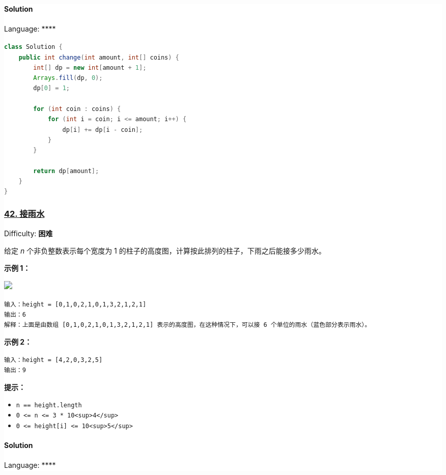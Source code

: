 
#### Solution

Language: ****

```java
class Solution {
    public int change(int amount, int[] coins) {
        int[] dp = new int[amount + 1];
        Arrays.fill(dp, 0);
        dp[0] = 1;

        for (int coin : coins) {
            for (int i = coin; i <= amount; i++) {
                dp[i] += dp[i - coin];
            }
        }

        return dp[amount];
    }
}
```

### [42\. 接雨水](https://leetcode-cn.com/problems/trapping-rain-water/)

Difficulty: **困难**


给定 _n_ 个非负整数表示每个宽度为 1 的柱子的高度图，计算按此排列的柱子，下雨之后能接多少雨水。

**示例 1：**

![](https://assets.leetcode-cn.com/aliyun-lc-upload/uploads/2018/10/22/rainwatertrap.png)

```
输入：height = [0,1,0,2,1,0,1,3,2,1,2,1]
输出：6
解释：上面是由数组 [0,1,0,2,1,0,1,3,2,1,2,1] 表示的高度图，在这种情况下，可以接 6 个单位的雨水（蓝色部分表示雨水）。 
```

**示例 2：**

```
输入：height = [4,2,0,3,2,5]
输出：9
```

**提示：**

*   `n == height.length`
*   `0 <= n <= 3 * 10<sup>4</sup>`
*   `0 <= height[i] <= 10<sup>5</sup>`


#### Solution

Language: ****
